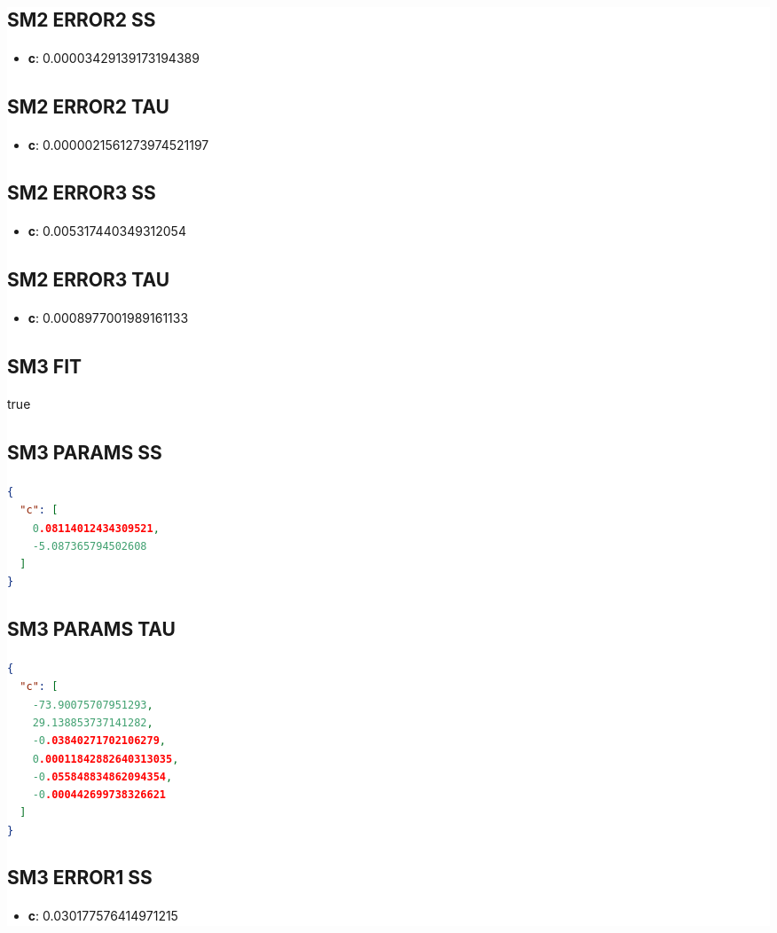 ## SM2 ERROR2 SS

- **c**: 0.00003429139173194389

## SM2 ERROR2 TAU

- **c**: 0.0000021561273974521197

## SM2 ERROR3 SS

- **c**: 0.005317440349312054

## SM2 ERROR3 TAU

- **c**: 0.0008977001989161133

## SM3 FIT

true

## SM3 PARAMS SS

```json
{
  "c": [
    0.08114012434309521,
    -5.087365794502608
  ]
}
```

## SM3 PARAMS TAU

```json
{
  "c": [
    -73.90075707951293,
    29.138853737141282,
    -0.03840271702106279,
    0.00011842882640313035,
    -0.055848834862094354,
    -0.000442699738326621
  ]
}
```

## SM3 ERROR1 SS

- **c**: 0.030177576414971215
